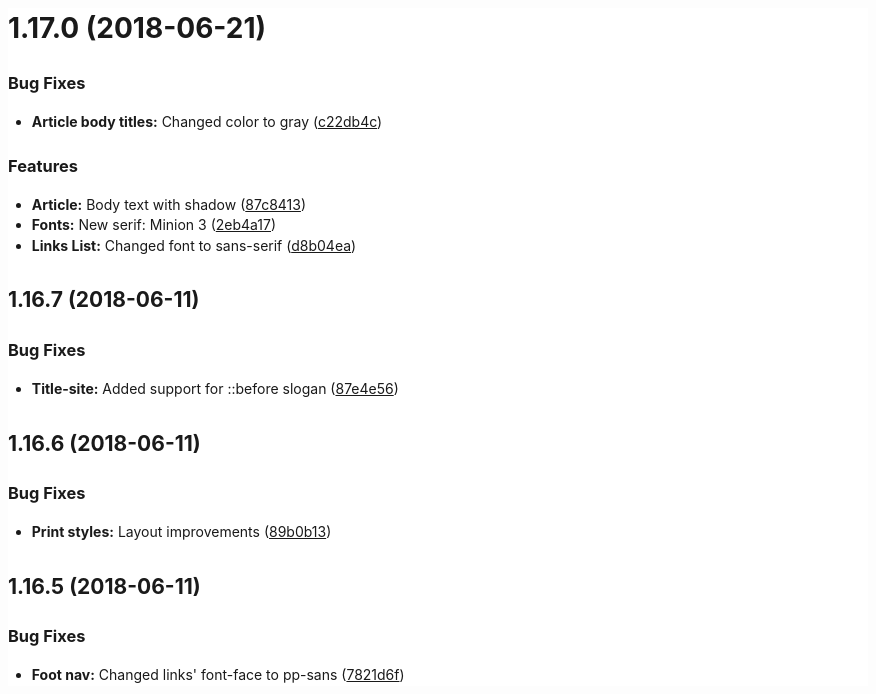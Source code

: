 

<a name="1.17.0"></a>
# 1.17.0 (2018-06-21)


### Bug Fixes

* **Article body titles:** Changed color to gray ([c22db4c](https://github.com/martinmethod/peter-ui/commit/c22db4c))


### Features

* **Article:** Body text with shadow ([87c8413](https://github.com/martinmethod/peter-ui/commit/87c8413))
* **Fonts:** New serif: Minion 3 ([2eb4a17](https://github.com/martinmethod/peter-ui/commit/2eb4a17))
* **Links List:** Changed font to sans-serif ([d8b04ea](https://github.com/martinmethod/peter-ui/commit/d8b04ea))



<a name="1.16.7"></a>
## 1.16.7 (2018-06-11)


### Bug Fixes

* **Title-site:** Added support for ::before slogan ([87e4e56](https://github.com/martinmethod/peter-ui/commit/87e4e56))



<a name="1.16.6"></a>
## 1.16.6 (2018-06-11)


### Bug Fixes

* **Print styles:** Layout improvements ([89b0b13](https://github.com/martinmethod/peter-ui/commit/89b0b13))



<a name="1.16.5"></a>
## 1.16.5 (2018-06-11)


### Bug Fixes

* **Foot nav:** Changed links' font-face to pp-sans ([7821d6f](https://github.com/martinmethod/peter-ui/commit/7821d6f))

